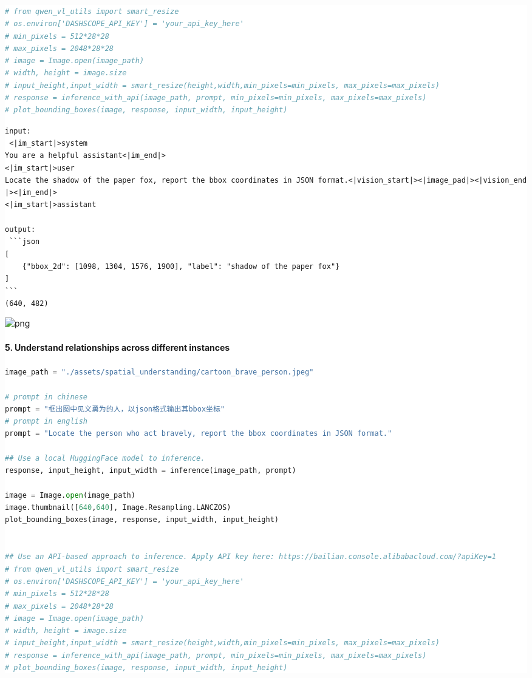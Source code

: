 ```python
# from qwen_vl_utils import smart_resize
# os.environ['DASHSCOPE_API_KEY'] = 'your_api_key_here' 
# min_pixels = 512*28*28
# max_pixels = 2048*28*28
# image = Image.open(image_path)
# width, height = image.size
# input_height,input_width = smart_resize(height,width,min_pixels=min_pixels, max_pixels=max_pixels)
# response = inference_with_api(image_path, prompt, min_pixels=min_pixels, max_pixels=max_pixels)
# plot_bounding_boxes(image, response, input_width, input_height)
```

    input:
     <|im_start|>system
    You are a helpful assistant<|im_end|>
    <|im_start|>user
    Locate the shadow of the paper fox, report the bbox coordinates in JSON format.<|vision_start|><|image_pad|><|vision_end|><|im_end|>
    <|im_start|>assistant
    
    output:
     ```json
    [
    	{"bbox_2d": [1098, 1304, 1576, 1900], "label": "shadow of the paper fox"}
    ]
    ```
    (640, 482)



    
![png](spatial_understanding_files/spatial_understanding_18_1.png)
    


#### 5. Understand relationships across different instances


```python
image_path = "./assets/spatial_understanding/cartoon_brave_person.jpeg"

# prompt in chinese
prompt = "框出图中见义勇为的人，以json格式输出其bbox坐标"
# prompt in english
prompt = "Locate the person who act bravely, report the bbox coordinates in JSON format."

## Use a local HuggingFace model to inference.
response, input_height, input_width = inference(image_path, prompt)

image = Image.open(image_path)
image.thumbnail([640,640], Image.Resampling.LANCZOS)
plot_bounding_boxes(image, response, input_width, input_height)


## Use an API-based approach to inference. Apply API key here: https://bailian.console.alibabacloud.com/?apiKey=1
# from qwen_vl_utils import smart_resize
# os.environ['DASHSCOPE_API_KEY'] = 'your_api_key_here' 
# min_pixels = 512*28*28
# max_pixels = 2048*28*28
# image = Image.open(image_path)
# width, height = image.size
# input_height,input_width = smart_resize(height,width,min_pixels=min_pixels, max_pixels=max_pixels)
# response = inference_with_api(image_path, prompt, min_pixels=min_pixels, max_pixels=max_pixels)
# plot_bounding_boxes(image, response, input_width, input_height)
```
